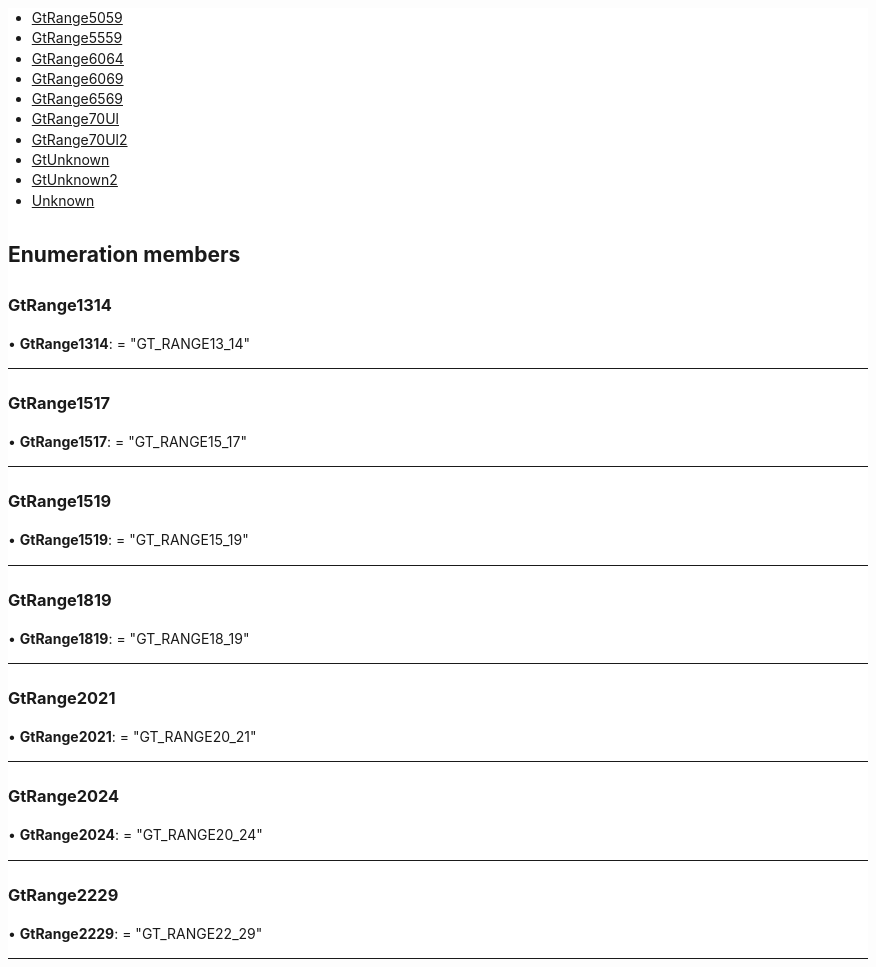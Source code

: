 - [GtRange5059](statsserviceage.md#gtrange5059)
- [GtRange5559](statsserviceage.md#gtrange5559)
- [GtRange6064](statsserviceage.md#gtrange6064)
- [GtRange6069](statsserviceage.md#gtrange6069)
- [GtRange6569](statsserviceage.md#gtrange6569)
- [GtRange70Ul](statsserviceage.md#gtrange70ul)
- [GtRange70Ul2](statsserviceage.md#gtrange70ul2)
- [GtUnknown](statsserviceage.md#gtunknown)
- [GtUnknown2](statsserviceage.md#gtunknown2)
- [Unknown](statsserviceage.md#unknown)

## Enumeration members

### GtRange1314

• **GtRange1314**: = "GT\_RANGE13\_14"

___

### GtRange1517

• **GtRange1517**: = "GT\_RANGE15\_17"

___

### GtRange1519

• **GtRange1519**: = "GT\_RANGE15\_19"

___

### GtRange1819

• **GtRange1819**: = "GT\_RANGE18\_19"

___

### GtRange2021

• **GtRange2021**: = "GT\_RANGE20\_21"

___

### GtRange2024

• **GtRange2024**: = "GT\_RANGE20\_24"

___

### GtRange2229

• **GtRange2229**: = "GT\_RANGE22\_29"

___
